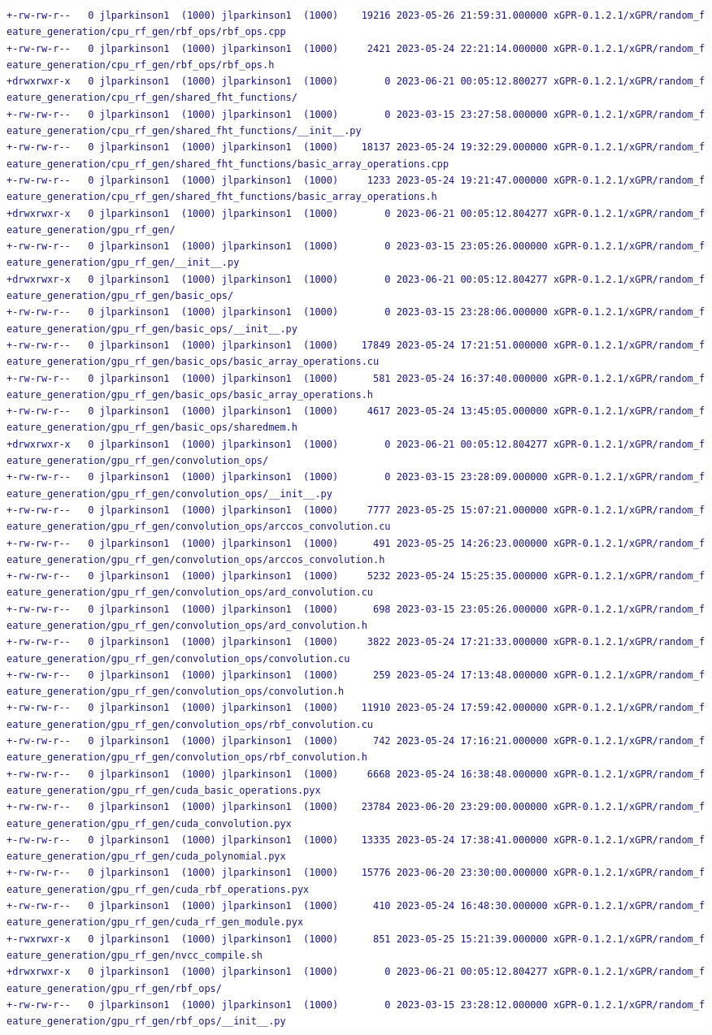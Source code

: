 ```diff
+-rw-rw-r--   0 jlparkinson1  (1000) jlparkinson1  (1000)    19216 2023-05-26 21:59:31.000000 xGPR-0.1.2.1/xGPR/random_feature_generation/cpu_rf_gen/rbf_ops/rbf_ops.cpp
+-rw-rw-r--   0 jlparkinson1  (1000) jlparkinson1  (1000)     2421 2023-05-24 22:21:14.000000 xGPR-0.1.2.1/xGPR/random_feature_generation/cpu_rf_gen/rbf_ops/rbf_ops.h
+drwxrwxr-x   0 jlparkinson1  (1000) jlparkinson1  (1000)        0 2023-06-21 00:05:12.800277 xGPR-0.1.2.1/xGPR/random_feature_generation/cpu_rf_gen/shared_fht_functions/
+-rw-rw-r--   0 jlparkinson1  (1000) jlparkinson1  (1000)        0 2023-03-15 23:27:58.000000 xGPR-0.1.2.1/xGPR/random_feature_generation/cpu_rf_gen/shared_fht_functions/__init__.py
+-rw-rw-r--   0 jlparkinson1  (1000) jlparkinson1  (1000)    18137 2023-05-24 19:32:29.000000 xGPR-0.1.2.1/xGPR/random_feature_generation/cpu_rf_gen/shared_fht_functions/basic_array_operations.cpp
+-rw-rw-r--   0 jlparkinson1  (1000) jlparkinson1  (1000)     1233 2023-05-24 19:21:47.000000 xGPR-0.1.2.1/xGPR/random_feature_generation/cpu_rf_gen/shared_fht_functions/basic_array_operations.h
+drwxrwxr-x   0 jlparkinson1  (1000) jlparkinson1  (1000)        0 2023-06-21 00:05:12.804277 xGPR-0.1.2.1/xGPR/random_feature_generation/gpu_rf_gen/
+-rw-rw-r--   0 jlparkinson1  (1000) jlparkinson1  (1000)        0 2023-03-15 23:05:26.000000 xGPR-0.1.2.1/xGPR/random_feature_generation/gpu_rf_gen/__init__.py
+drwxrwxr-x   0 jlparkinson1  (1000) jlparkinson1  (1000)        0 2023-06-21 00:05:12.804277 xGPR-0.1.2.1/xGPR/random_feature_generation/gpu_rf_gen/basic_ops/
+-rw-rw-r--   0 jlparkinson1  (1000) jlparkinson1  (1000)        0 2023-03-15 23:28:06.000000 xGPR-0.1.2.1/xGPR/random_feature_generation/gpu_rf_gen/basic_ops/__init__.py
+-rw-rw-r--   0 jlparkinson1  (1000) jlparkinson1  (1000)    17849 2023-05-24 17:21:51.000000 xGPR-0.1.2.1/xGPR/random_feature_generation/gpu_rf_gen/basic_ops/basic_array_operations.cu
+-rw-rw-r--   0 jlparkinson1  (1000) jlparkinson1  (1000)      581 2023-05-24 16:37:40.000000 xGPR-0.1.2.1/xGPR/random_feature_generation/gpu_rf_gen/basic_ops/basic_array_operations.h
+-rw-rw-r--   0 jlparkinson1  (1000) jlparkinson1  (1000)     4617 2023-05-24 13:45:05.000000 xGPR-0.1.2.1/xGPR/random_feature_generation/gpu_rf_gen/basic_ops/sharedmem.h
+drwxrwxr-x   0 jlparkinson1  (1000) jlparkinson1  (1000)        0 2023-06-21 00:05:12.804277 xGPR-0.1.2.1/xGPR/random_feature_generation/gpu_rf_gen/convolution_ops/
+-rw-rw-r--   0 jlparkinson1  (1000) jlparkinson1  (1000)        0 2023-03-15 23:28:09.000000 xGPR-0.1.2.1/xGPR/random_feature_generation/gpu_rf_gen/convolution_ops/__init__.py
+-rw-rw-r--   0 jlparkinson1  (1000) jlparkinson1  (1000)     7777 2023-05-25 15:07:21.000000 xGPR-0.1.2.1/xGPR/random_feature_generation/gpu_rf_gen/convolution_ops/arccos_convolution.cu
+-rw-rw-r--   0 jlparkinson1  (1000) jlparkinson1  (1000)      491 2023-05-25 14:26:23.000000 xGPR-0.1.2.1/xGPR/random_feature_generation/gpu_rf_gen/convolution_ops/arccos_convolution.h
+-rw-rw-r--   0 jlparkinson1  (1000) jlparkinson1  (1000)     5232 2023-05-24 15:25:35.000000 xGPR-0.1.2.1/xGPR/random_feature_generation/gpu_rf_gen/convolution_ops/ard_convolution.cu
+-rw-rw-r--   0 jlparkinson1  (1000) jlparkinson1  (1000)      698 2023-03-15 23:05:26.000000 xGPR-0.1.2.1/xGPR/random_feature_generation/gpu_rf_gen/convolution_ops/ard_convolution.h
+-rw-rw-r--   0 jlparkinson1  (1000) jlparkinson1  (1000)     3822 2023-05-24 17:21:33.000000 xGPR-0.1.2.1/xGPR/random_feature_generation/gpu_rf_gen/convolution_ops/convolution.cu
+-rw-rw-r--   0 jlparkinson1  (1000) jlparkinson1  (1000)      259 2023-05-24 17:13:48.000000 xGPR-0.1.2.1/xGPR/random_feature_generation/gpu_rf_gen/convolution_ops/convolution.h
+-rw-rw-r--   0 jlparkinson1  (1000) jlparkinson1  (1000)    11910 2023-05-24 17:59:42.000000 xGPR-0.1.2.1/xGPR/random_feature_generation/gpu_rf_gen/convolution_ops/rbf_convolution.cu
+-rw-rw-r--   0 jlparkinson1  (1000) jlparkinson1  (1000)      742 2023-05-24 17:16:21.000000 xGPR-0.1.2.1/xGPR/random_feature_generation/gpu_rf_gen/convolution_ops/rbf_convolution.h
+-rw-rw-r--   0 jlparkinson1  (1000) jlparkinson1  (1000)     6668 2023-05-24 16:38:48.000000 xGPR-0.1.2.1/xGPR/random_feature_generation/gpu_rf_gen/cuda_basic_operations.pyx
+-rw-rw-r--   0 jlparkinson1  (1000) jlparkinson1  (1000)    23784 2023-06-20 23:29:00.000000 xGPR-0.1.2.1/xGPR/random_feature_generation/gpu_rf_gen/cuda_convolution.pyx
+-rw-rw-r--   0 jlparkinson1  (1000) jlparkinson1  (1000)    13335 2023-05-24 17:38:41.000000 xGPR-0.1.2.1/xGPR/random_feature_generation/gpu_rf_gen/cuda_polynomial.pyx
+-rw-rw-r--   0 jlparkinson1  (1000) jlparkinson1  (1000)    15776 2023-06-20 23:30:00.000000 xGPR-0.1.2.1/xGPR/random_feature_generation/gpu_rf_gen/cuda_rbf_operations.pyx
+-rw-rw-r--   0 jlparkinson1  (1000) jlparkinson1  (1000)      410 2023-05-24 16:48:30.000000 xGPR-0.1.2.1/xGPR/random_feature_generation/gpu_rf_gen/cuda_rf_gen_module.pyx
+-rwxrwxr-x   0 jlparkinson1  (1000) jlparkinson1  (1000)      851 2023-05-25 15:21:39.000000 xGPR-0.1.2.1/xGPR/random_feature_generation/gpu_rf_gen/nvcc_compile.sh
+drwxrwxr-x   0 jlparkinson1  (1000) jlparkinson1  (1000)        0 2023-06-21 00:05:12.804277 xGPR-0.1.2.1/xGPR/random_feature_generation/gpu_rf_gen/rbf_ops/
+-rw-rw-r--   0 jlparkinson1  (1000) jlparkinson1  (1000)        0 2023-03-15 23:28:12.000000 xGPR-0.1.2.1/xGPR/random_feature_generation/gpu_rf_gen/rbf_ops/__init__.py
```